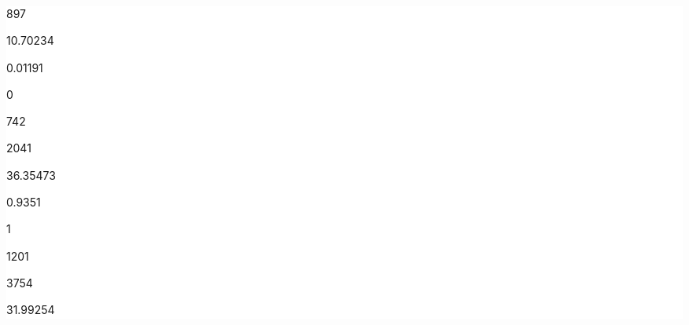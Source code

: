 <td style="text-align:right;">

897
</td>

<td style="text-align:right;">

10.70234
</td>

<td style="text-align:right;">

0.01191
</td>

<td style="text-align:right;">

0
</td>

<td style="text-align:right;">

742
</td>

<td style="text-align:right;">

2041
</td>

<td style="text-align:right;">

36.35473
</td>

<td style="text-align:right;">

0.9351
</td>

<td style="text-align:right;">

1
</td>

<td style="text-align:right;">

1201
</td>

<td style="text-align:right;">

3754
</td>

<td style="text-align:right;">

31.99254
</td>

<td style="text-align:right;">
